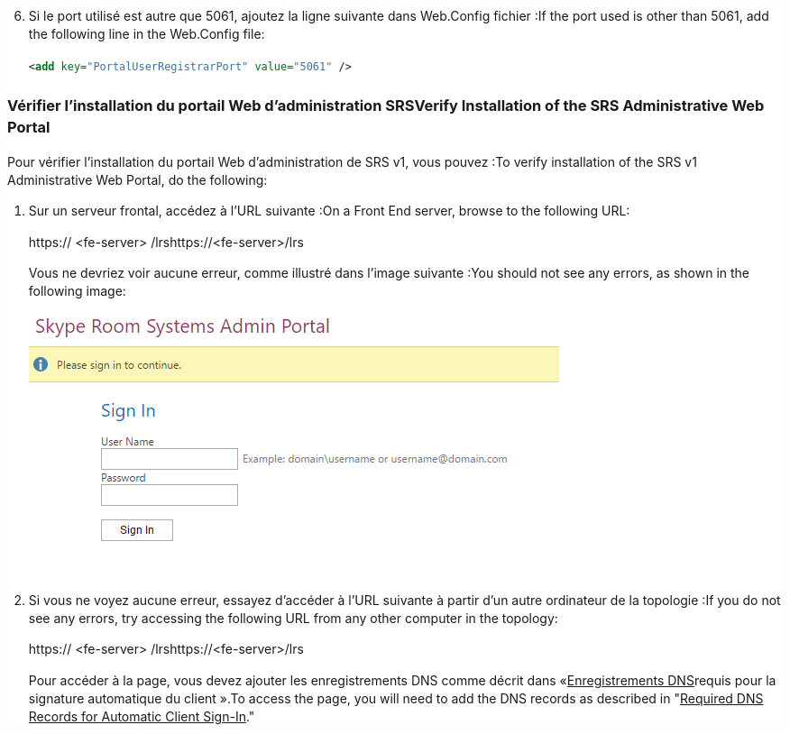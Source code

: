 6. <span data-ttu-id="8e1e5-155">Si le port utilisé est autre que 5061, ajoutez la ligne suivante dans Web.Config fichier :</span><span class="sxs-lookup"><span data-stu-id="8e1e5-155">If the port used is other than 5061, add the following line in the Web.Config file:</span></span>

   ```xml
   <add key="PortalUserRegistrarPort" value="5061" />
   ```

### <a name="verify-installation-of-the-srs-administrative-web-portal"></a><span data-ttu-id="8e1e5-156">Vérifier l’installation du portail Web d’administration SRS</span><span class="sxs-lookup"><span data-stu-id="8e1e5-156">Verify Installation of the SRS Administrative Web Portal</span></span>

<span data-ttu-id="8e1e5-157">Pour vérifier l’installation du portail Web d’administration de SRS v1, vous pouvez :</span><span class="sxs-lookup"><span data-stu-id="8e1e5-157">To verify installation of the SRS v1 Administrative Web Portal, do the following:</span></span>

1. <span data-ttu-id="8e1e5-158">Sur un serveur frontal, accédez à l’URL suivante :</span><span class="sxs-lookup"><span data-stu-id="8e1e5-158">On a Front End server, browse to the following URL:</span></span>

    <span data-ttu-id="8e1e5-159">https:// \<fe-server\> /lrs</span><span class="sxs-lookup"><span data-stu-id="8e1e5-159">https://\<fe-server\>/lrs</span></span>

    <span data-ttu-id="8e1e5-160">Vous ne devriez voir aucune erreur, comme illustré dans l’image suivante :</span><span class="sxs-lookup"><span data-stu-id="8e1e5-160">You should not see any errors, as shown in the following image:</span></span>

     ![Écran de signature du portail d’administration Lync Room System](../../media/LRS_AdminPortalSignIn.png)

2. <span data-ttu-id="8e1e5-162">Si vous ne voyez aucune erreur, essayez d’accéder à l’URL suivante à partir d’un autre ordinateur de la topologie :</span><span class="sxs-lookup"><span data-stu-id="8e1e5-162">If you do not see any errors, try accessing the following URL from any other computer in the topology:</span></span>

    <span data-ttu-id="8e1e5-163">https:// \<fe-server\> /lrs</span><span class="sxs-lookup"><span data-stu-id="8e1e5-163">https://\<fe-server\>/lrs</span></span>

    <span data-ttu-id="8e1e5-164">Pour accéder à la page, vous devez ajouter les enregistrements DNS comme décrit dans «[Enregistrements DNS](https://go.microsoft.com/fwlink/p/?LinkId=318056)requis pour la signature automatique du client ».</span><span class="sxs-lookup"><span data-stu-id="8e1e5-164">To access the page, you will need to add the DNS records as described in "[Required DNS Records for Automatic Client Sign-In](https://go.microsoft.com/fwlink/p/?LinkId=318056)."</span></span>

